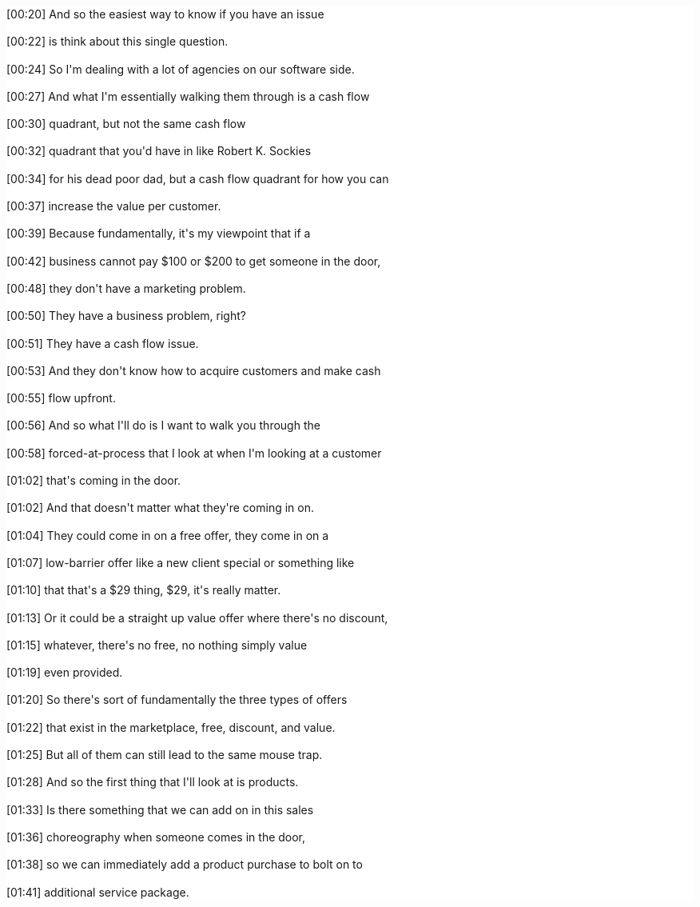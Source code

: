 [00:20] And so the easiest way to know if you have an issue

[00:22] is think about this single question.

[00:24] So I'm dealing with a lot of agencies on our software side.

[00:27] And what I'm essentially walking them through is a cash flow

[00:30] quadrant, but not the same cash flow

[00:32] quadrant that you'd have in like Robert K. Sockies

[00:34] for his dead poor dad, but a cash flow quadrant for how you can

[00:37] increase the value per customer.

[00:39] Because fundamentally, it's my viewpoint that if a

[00:42] business cannot pay $100 or $200 to get someone in the door,

[00:48] they don't have a marketing problem.

[00:50] They have a business problem, right?

[00:51] They have a cash flow issue.

[00:53] And they don't know how to acquire customers and make cash

[00:55] flow upfront.

[00:56] And so what I'll do is I want to walk you through the

[00:58] forced-at-process that I look at when I'm looking at a customer

[01:02] that's coming in the door.

[01:02] And that doesn't matter what they're coming in on.

[01:04] They could come in on a free offer, they come in on a

[01:07] low-barrier offer like a new client special or something like

[01:10] that that's a $29 thing, $29, it's really matter.

[01:13] Or it could be a straight up value offer where there's no discount,

[01:15] whatever, there's no free, no nothing simply value

[01:19] even provided.

[01:20] So there's sort of fundamentally the three types of offers

[01:22] that exist in the marketplace, free, discount, and value.

[01:25] But all of them can still lead to the same mouse trap.

[01:28] And so the first thing that I'll look at is products.

[01:33] Is there something that we can add on in this sales

[01:36] choreography when someone comes in the door,

[01:38] so we can immediately add a product purchase to bolt on to

[01:41] additional service package.
